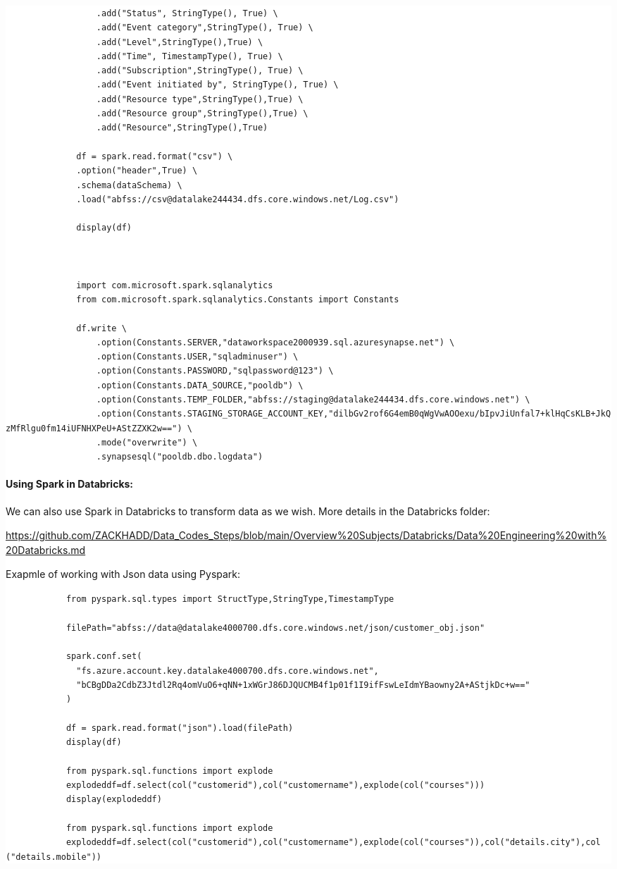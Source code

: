 ```pyspark
                  .add("Status", StringType(), True) \
                  .add("Event category",StringType(), True) \
                  .add("Level",StringType(),True) \
                  .add("Time", TimestampType(), True) \
                  .add("Subscription",StringType(), True) \
                  .add("Event initiated by", StringType(), True) \
                  .add("Resource type",StringType(),True) \
                  .add("Resource group",StringType(),True) \
                  .add("Resource",StringType(),True)
               
              df = spark.read.format("csv") \
              .option("header",True) \
              .schema(dataSchema) \
              .load("abfss://csv@datalake244434.dfs.core.windows.net/Log.csv")
               
              display(df)
               
               
               
              import com.microsoft.spark.sqlanalytics
              from com.microsoft.spark.sqlanalytics.Constants import Constants
               
              df.write \
                  .option(Constants.SERVER,"dataworkspace2000939.sql.azuresynapse.net") \
                  .option(Constants.USER,"sqladminuser") \
                  .option(Constants.PASSWORD,"sqlpassword@123") \
                  .option(Constants.DATA_SOURCE,"pooldb") \
                  .option(Constants.TEMP_FOLDER,"abfss://staging@datalake244434.dfs.core.windows.net") \
                  .option(Constants.STAGING_STORAGE_ACCOUNT_KEY,"dilbGv2rof6G4emB0qWgVwAOOexu/bIpvJiUnfal7+klHqCsKLB+JkQzMfRlgu0fm14iUFNHXPeU+AStZZXK2w==") \
                  .mode("overwrite") \
                  .synapsesql("pooldb.dbo.logdata") 
```
#### Using Spark in Databricks:

We can also use Spark in Databricks to transform data as we wish. More details in the Databricks folder:  

https://github.com/ZACKHADD/Data_Codes_Steps/blob/main/Overview%20Subjects/Databricks/Data%20Engineering%20with%20Databricks.md  

Exapmle of working with Json data using Pyspark:  

```pyspark
            from pyspark.sql.types import StructType,StringType,TimestampType
            
            filePath="abfss://data@datalake4000700.dfs.core.windows.net/json/customer_obj.json"
            
            spark.conf.set(
              "fs.azure.account.key.datalake4000700.dfs.core.windows.net",
              "bCBgDDa2CdbZ3Jtdl2Rq4omVuO6+qNN+1xWGrJ86DJQUCMB4f1p01f1I9ifFswLeIdmYBaowny2A+AStjkDc+w=="
            )
            
            df = spark.read.format("json").load(filePath)  
            display(df)
            
            from pyspark.sql.functions import explode
            explodeddf=df.select(col("customerid"),col("customername"),explode(col("courses")))
            display(explodeddf)
            
            from pyspark.sql.functions import explode
            explodeddf=df.select(col("customerid"),col("customername"),explode(col("courses")),col("details.city"),col("details.mobile"))
```